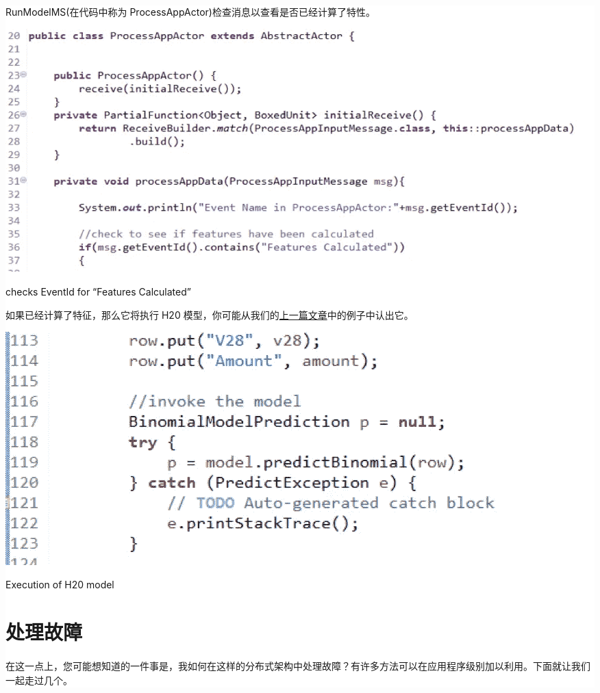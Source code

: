 RunModelMS(在代码中称为 ProcessAppActor)检查消息以查看是否已经计算了特性。

![](img/e77bf679c8d3793f9af833b86967186f.png)

checks EventId for “Features Calculated”

如果已经计算了特征，那么它将执行 H20 模型，你可能从我们的[上一篇文章](/capital-one-tech/using-machine-learning-and-open-source-bpm-in-a-reactive-microservices-architecture-96bb8dc9e962)中的例子中认出它。

![](img/ca1ef9cc92d433f4979ec4ee37d0eb16.png)

Execution of H20 model

# 处理故障

在这一点上，您可能想知道的一件事是，我如何在这样的分布式架构中处理故障？有许多方法可以在应用程序级别加以利用。下面就让我们一起走过几个。

